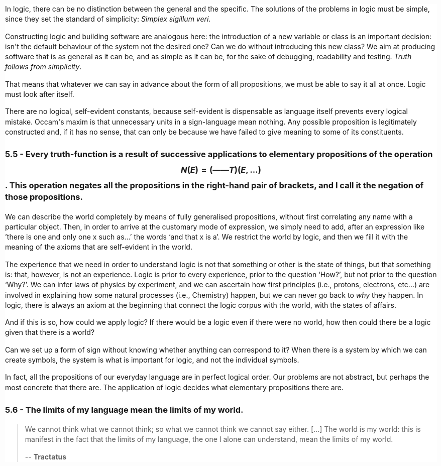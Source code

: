 In logic, there can be no distinction between the general and the specific. The solutions of the problems in logic must be simple, since they set the standard of simplicity: *Simplex sigillum veri*.

Constructing logic and building software are analogous here: the introduction of a new variable or class is an important decision: isn't the default behaviour of the system not the desired one? Can we do without introducing this new class? We aim at producing software that is as general as it can be, and as simple as it can be, for the sake of debugging, readability and testing. *Truth follows from simplicity*.

That means that whatever we can say in advance about the form of all propositions, we must be able to say it all at once. Logic must look after itself.

There are no logical, self-evident constants, because self-evident is dispensable as language itself prevents every logical mistake. Occam's maxim is that unnecessary units in a sign-language mean nothing. Any possible proposition is legitimately constructed and, if it has no sense, that can only be because we have failed to give meaning to some of its constituents.

### <a name="5.5"></a>5.5 - Every truth-function is a result of successive applications to elementary propositions of the operation $$N(E) = (——T)(E,...)$$. This operation negates all the propositions in the right-hand pair of brackets, and I call it the negation of those propositions.

We can describe the world completely by means of fully generalised propositions, without first correlating any name with a particular object. Then, in order to arrive at the customary mode of expression, we simply need to add, after an expression like ’there is one and only one x such as…’ the words ‘and that x is a’. We restrict the world by logic, and then we fill it with the meaning of the axioms that are self-evident in the world.

The experience that we need in order to understand logic is not that something or other is the state of things, but that something is: that, however, is not an experience. Logic is prior to every experience, prior to the question ‘How?’, but not prior to the question ‘Why?’. We can infer laws of physics by experiment, and we can ascertain how first principles (i.e., protons, electrons, etc...) are involved in explaining how some natural processes (i.e., Chemistry) happen, but we can never go back to *why* they happen. In logic, there is always an axiom at the beginning that connect the logic corpus with the world, with the states of affairs.

And if this is so, how could we apply logic? If there would be a logic even if there were no world, how then could there be a logic given that there is a world?

Can we set up a form of sign without knowing whether anything can correspond to it? When there is a system by which we can create symbols, the system is what is important for logic, and not the individual symbols.

In fact, all the propositions of our everyday language are in perfect logical order. Our problems are not abstract, but perhaps the most concrete that there are. The application of logic decides what elementary propositions there are.

### 5.6 - The limits of my language mean the limits of my world.

> We cannot think what we cannot think; so what we cannot think we cannot say either. [...] The world is my world: this is manifest in the fact that the limits of my language, the one I alone can understand, mean the limits of my world.
>
> -- __Tractatus__
